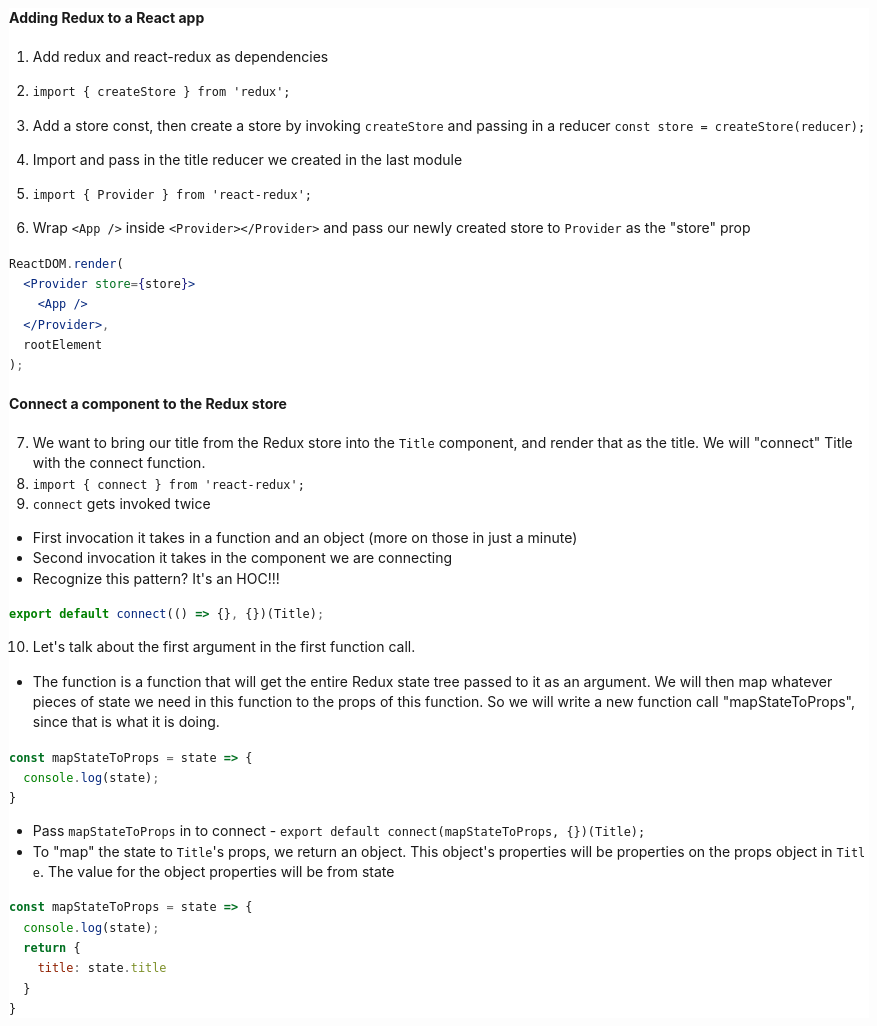 #### Adding Redux to a React app
1. Add redux and react-redux as dependencies
2. `import { createStore } from 'redux';`
3. Add a store const, then create a store by invoking `createStore` and passing in a reducer `const store = createStore(reducer);`
4. Import and pass in the title reducer we created in the last module

5. `import { Provider } from 'react-redux';`
6. Wrap `<App />` inside `<Provider></Provider>` and pass our newly created store to `Provider` as the "store" prop 

```jsx
ReactDOM.render(
  <Provider store={store}>
    <App />
  </Provider>,
  rootElement
);
```

#### Connect a component to the Redux store
7. We want to bring our title from the Redux store into the `Title` component, and render that as the title. We will "connect" Title with the connect function.
8. `import { connect } from 'react-redux';`
9. `connect` gets invoked twice
- First invocation it takes in a function and an object (more on those in just a minute)
- Second invocation it takes in the component we are connecting
- Recognize this pattern? It's an HOC!!!

```jsx
export default connect(() => {}, {})(Title);
```

10. Let's talk about the first argument in the first function call.
- The function is a function that will get the entire Redux state tree passed to it as an argument. We will then map whatever pieces of state we need in this function to the props of this function. So we will write a new function call "mapStateToProps", since that is what it is doing.

```js
const mapStateToProps = state => {
  console.log(state);
}
```

- Pass `mapStateToProps` in to connect - `export default connect(mapStateToProps, {})(Title);`
- To "map" the state to `Title`'s props, we return an object. This object's properties will be properties on the props object in `Title`. The value for the object properties will be from state

```js
const mapStateToProps = state => {
  console.log(state);
  return {
    title: state.title
  }
}
```

